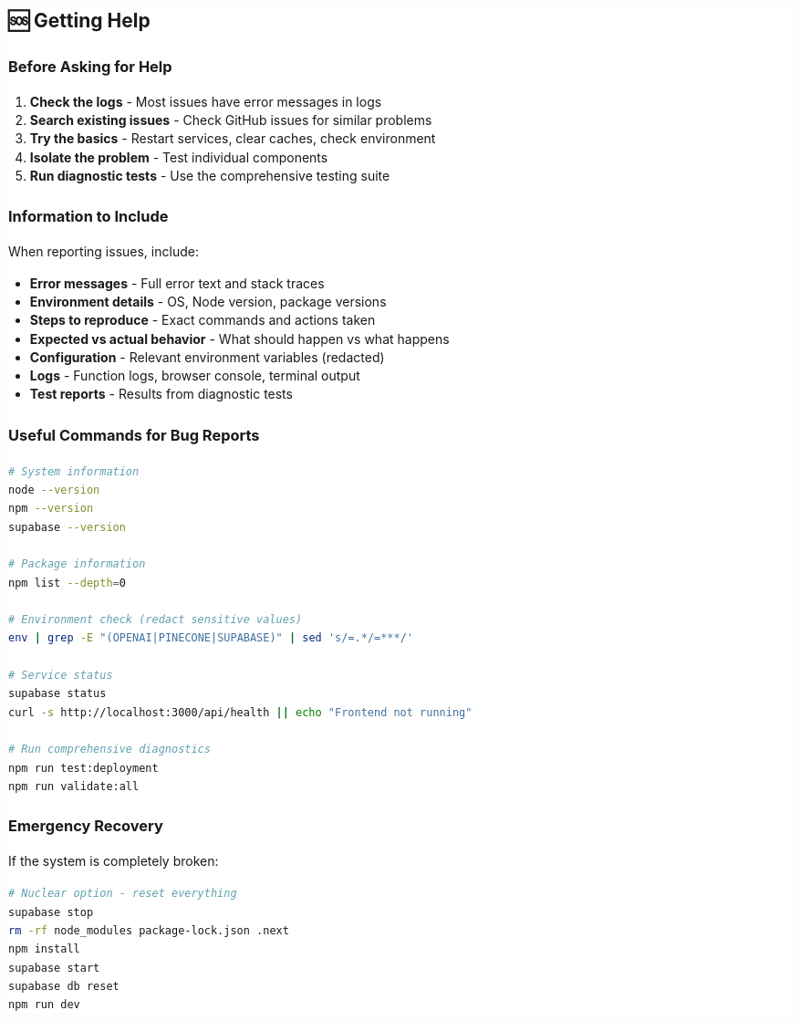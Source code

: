 ## 🆘 Getting Help

### Before Asking for Help
1. **Check the logs** - Most issues have error messages in logs
2. **Search existing issues** - Check GitHub issues for similar problems
3. **Try the basics** - Restart services, clear caches, check environment
4. **Isolate the problem** - Test individual components
5. **Run diagnostic tests** - Use the comprehensive testing suite

### Information to Include
When reporting issues, include:
- **Error messages** - Full error text and stack traces
- **Environment details** - OS, Node version, package versions
- **Steps to reproduce** - Exact commands and actions taken
- **Expected vs actual behavior** - What should happen vs what happens
- **Configuration** - Relevant environment variables (redacted)
- **Logs** - Function logs, browser console, terminal output
- **Test reports** - Results from diagnostic tests

### Useful Commands for Bug Reports
```bash
# System information
node --version
npm --version
supabase --version

# Package information
npm list --depth=0

# Environment check (redact sensitive values)
env | grep -E "(OPENAI|PINECONE|SUPABASE)" | sed 's/=.*/=***/'

# Service status
supabase status
curl -s http://localhost:3000/api/health || echo "Frontend not running"

# Run comprehensive diagnostics
npm run test:deployment
npm run validate:all
```

### Emergency Recovery
If the system is completely broken:

```bash
# Nuclear option - reset everything
supabase stop
rm -rf node_modules package-lock.json .next
npm install
supabase start
supabase db reset
npm run dev
```
